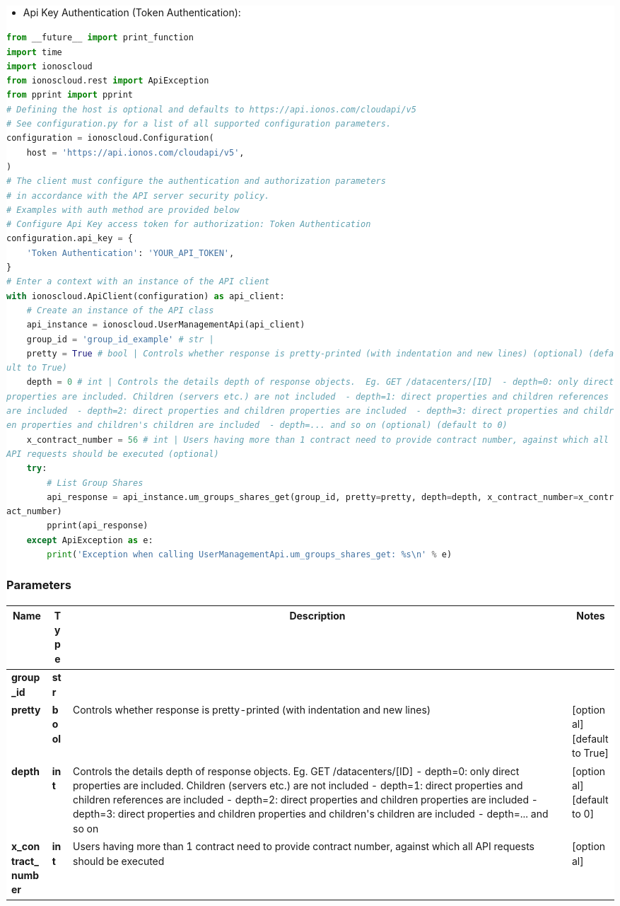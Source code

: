 * Api Key Authentication (Token Authentication):
```python
from __future__ import print_function
import time
import ionoscloud
from ionoscloud.rest import ApiException
from pprint import pprint
# Defining the host is optional and defaults to https://api.ionos.com/cloudapi/v5
# See configuration.py for a list of all supported configuration parameters.
configuration = ionoscloud.Configuration(
    host = 'https://api.ionos.com/cloudapi/v5',
)
# The client must configure the authentication and authorization parameters
# in accordance with the API server security policy.
# Examples with auth method are provided below
# Configure Api Key access token for authorization: Token Authentication
configuration.api_key = {
    'Token Authentication': 'YOUR_API_TOKEN',
}
# Enter a context with an instance of the API client
with ionoscloud.ApiClient(configuration) as api_client:
    # Create an instance of the API class
    api_instance = ionoscloud.UserManagementApi(api_client)
    group_id = 'group_id_example' # str | 
    pretty = True # bool | Controls whether response is pretty-printed (with indentation and new lines) (optional) (default to True)
    depth = 0 # int | Controls the details depth of response objects.  Eg. GET /datacenters/[ID]  - depth=0: only direct properties are included. Children (servers etc.) are not included  - depth=1: direct properties and children references are included  - depth=2: direct properties and children properties are included  - depth=3: direct properties and children properties and children's children are included  - depth=... and so on (optional) (default to 0)
    x_contract_number = 56 # int | Users having more than 1 contract need to provide contract number, against which all API requests should be executed (optional)
    try:
        # List Group Shares 
        api_response = api_instance.um_groups_shares_get(group_id, pretty=pretty, depth=depth, x_contract_number=x_contract_number)
        pprint(api_response)
    except ApiException as e:
        print('Exception when calling UserManagementApi.um_groups_shares_get: %s\n' % e)
```

### Parameters

| Name | Type | Description  | Notes |
| ------------- | ------------- | ------------- | ------------- |
| **group_id** | **str**|  |  |
| **pretty** | **bool**| Controls whether response is pretty-printed (with indentation and new lines) | [optional] [default to True] |
| **depth** | **int**| Controls the details depth of response objects.  Eg. GET /datacenters/[ID]  - depth&#x3D;0: only direct properties are included. Children (servers etc.) are not included  - depth&#x3D;1: direct properties and children references are included  - depth&#x3D;2: direct properties and children properties are included  - depth&#x3D;3: direct properties and children properties and children&#39;s children are included  - depth&#x3D;... and so on | [optional] [default to 0] |
| **x_contract_number** | **int**| Users having more than 1 contract need to provide contract number, against which all API requests should be executed | [optional]  |
